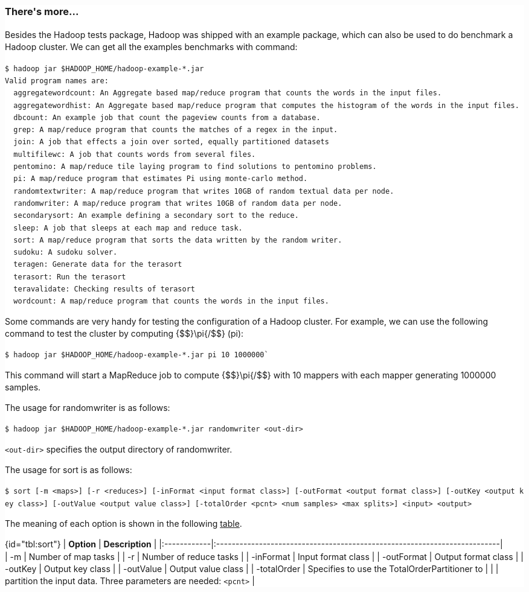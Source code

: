 
### There's more...

Besides the Hadoop tests package, Hadoop was shipped with an example package,
which can also be used to do benchmark a Hadoop cluster. We can get all the
examples benchmarks with command:

    $ hadoop jar $HADOOP_HOME/hadoop-example-*.jar
    Valid program names are:
      aggregatewordcount: An Aggregate based map/reduce program that counts the words in the input files.
      aggregatewordhist: An Aggregate based map/reduce program that computes the histogram of the words in the input files.
      dbcount: An example job that count the pageview counts from a database.
      grep: A map/reduce program that counts the matches of a regex in the input.
      join: A job that effects a join over sorted, equally partitioned datasets
      multifilewc: A job that counts words from several files.
      pentomino: A map/reduce tile laying program to find solutions to pentomino problems.
      pi: A map/reduce program that estimates Pi using monte-carlo method.
      randomtextwriter: A map/reduce program that writes 10GB of random textual data per node.
      randomwriter: A map/reduce program that writes 10GB of random data per node.
      secondarysort: An example defining a secondary sort to the reduce.
      sleep: A job that sleeps at each map and reduce task.
      sort: A map/reduce program that sorts the data written by the random writer.
      sudoku: A sudoku solver.
      teragen: Generate data for the terasort
      terasort: Run the terasort
      teravalidate: Checking results of terasort
      wordcount: A map/reduce program that counts the words in the input files.

Some commands are very handy for testing the configuration of a Hadoop
cluster. For example, we can use the following command to test the
cluster by computing {$$}\pi{/$$} (pi):

	$ hadoop jar $HADOOP_HOME/hadoop-example-*.jar pi 10 1000000`

This command will start a MapReduce job to compute {$$}\pi{/$$} with 10 mappers
with each mapper generating 1000000 samples.

The usage for randomwriter is as follows:

	$ hadoop jar $HADOOP_HOME/hadoop-example-*.jar randomwriter <out-dir>

`<out-dir>` specifies the output directory of randomwriter.

The usage for sort is as follows:

    $ sort [-m <maps>] [-r <reduces>] [-inFormat <input format class>] [-outFormat <output format class>] [-outKey <output key class>] [-outValue <output value class>] [-totalOrder <pcnt> <num samples> <max splits>] <input> <output>

The meaning of each option is shown in the following [table](#tbl:sort).

{id="tbl:sort"}
|  **Option** | **Description**															 |
|:------------|:-------------------------------------------------------------------------| 	   	   	   	   	   	   	
| -m          | Number of map tasks														 |
| -r          | Number of reduce tasks													 |
| -inFormat   | Input format class														 |
| -outFormat  | Output format class														 |
| -outKey     | Output key class														 |
| -outValue   | Output value class														 |
| -totalOrder | Specifies to use the TotalOrderPartitioner to							 |
|             | partition the input data. Three parameters are needed: `<pcnt>`			 |